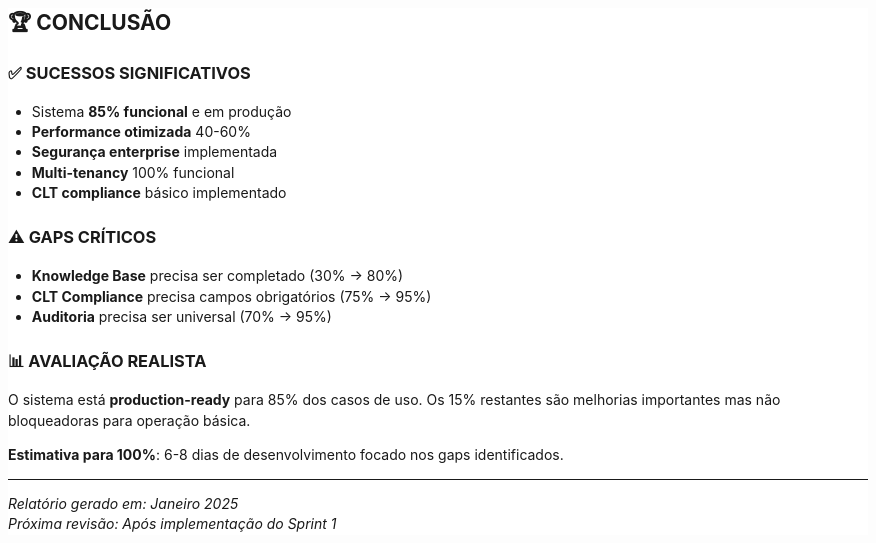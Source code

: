 
## 🏆 **CONCLUSÃO**

### **✅ SUCESSOS SIGNIFICATIVOS**
- Sistema **85% funcional** e em produção
- **Performance otimizada** 40-60%
- **Segurança enterprise** implementada
- **Multi-tenancy** 100% funcional
- **CLT compliance** básico implementado

### **⚠️ GAPS CRÍTICOS**
- **Knowledge Base** precisa ser completado (30% → 80%)
- **CLT Compliance** precisa campos obrigatórios (75% → 95%)
- **Auditoria** precisa ser universal (70% → 95%)

### **📊 AVALIAÇÃO REALISTA**
O sistema está **production-ready** para 85% dos casos de uso. Os 15% restantes são melhorias importantes mas não bloqueadoras para operação básica.

**Estimativa para 100%**: 6-8 dias de desenvolvimento focado nos gaps identificados.

---

*Relatório gerado em: Janeiro 2025*  
*Próxima revisão: Após implementação do Sprint 1*

